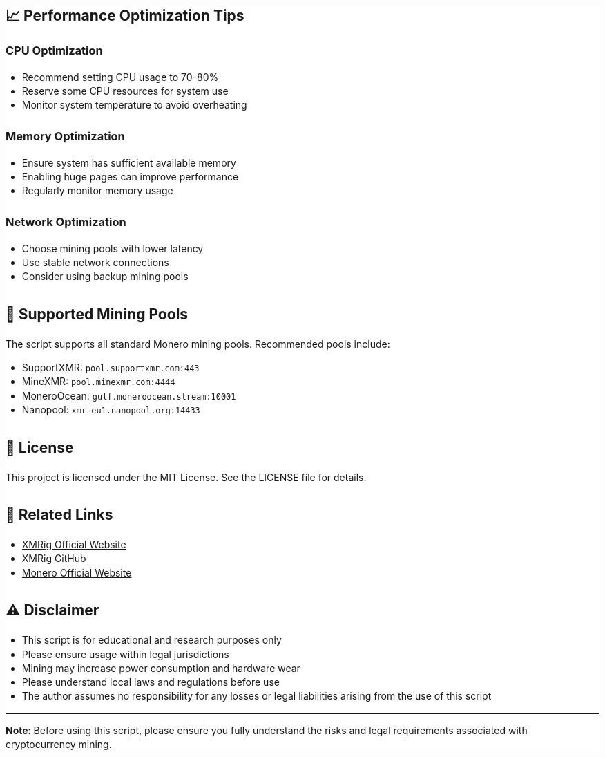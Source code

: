 ## 📈 Performance Optimization Tips

### CPU Optimization
- Recommend setting CPU usage to 70-80%
- Reserve some CPU resources for system use
- Monitor system temperature to avoid overheating

### Memory Optimization
- Ensure system has sufficient available memory
- Enabling huge pages can improve performance
- Regularly monitor memory usage

### Network Optimization
- Choose mining pools with lower latency
- Use stable network connections
- Consider using backup mining pools

## 🤝 Supported Mining Pools

The script supports all standard Monero mining pools. Recommended pools include:

- SupportXMR: `pool.supportxmr.com:443`
- MineXMR: `pool.minexmr.com:4444`
- MoneroOcean: `gulf.moneroocean.stream:10001`
- Nanopool: `xmr-eu1.nanopool.org:14433`

## 📄 License

This project is licensed under the MIT License. See the LICENSE file for details.

## 🔗 Related Links

- [XMRig Official Website](https://xmrig.com/)
- [XMRig GitHub](https://github.com/xmrig/xmrig)
- [Monero Official Website](https://www.getmonero.org/)

## ⚠️ Disclaimer

- This script is for educational and research purposes only
- Please ensure usage within legal jurisdictions
- Mining may increase power consumption and hardware wear
- Please understand local laws and regulations before use
- The author assumes no responsibility for any losses or legal liabilities arising from the use of this script

---

**Note**: Before using this script, please ensure you fully understand the risks and legal requirements associated with cryptocurrency mining.